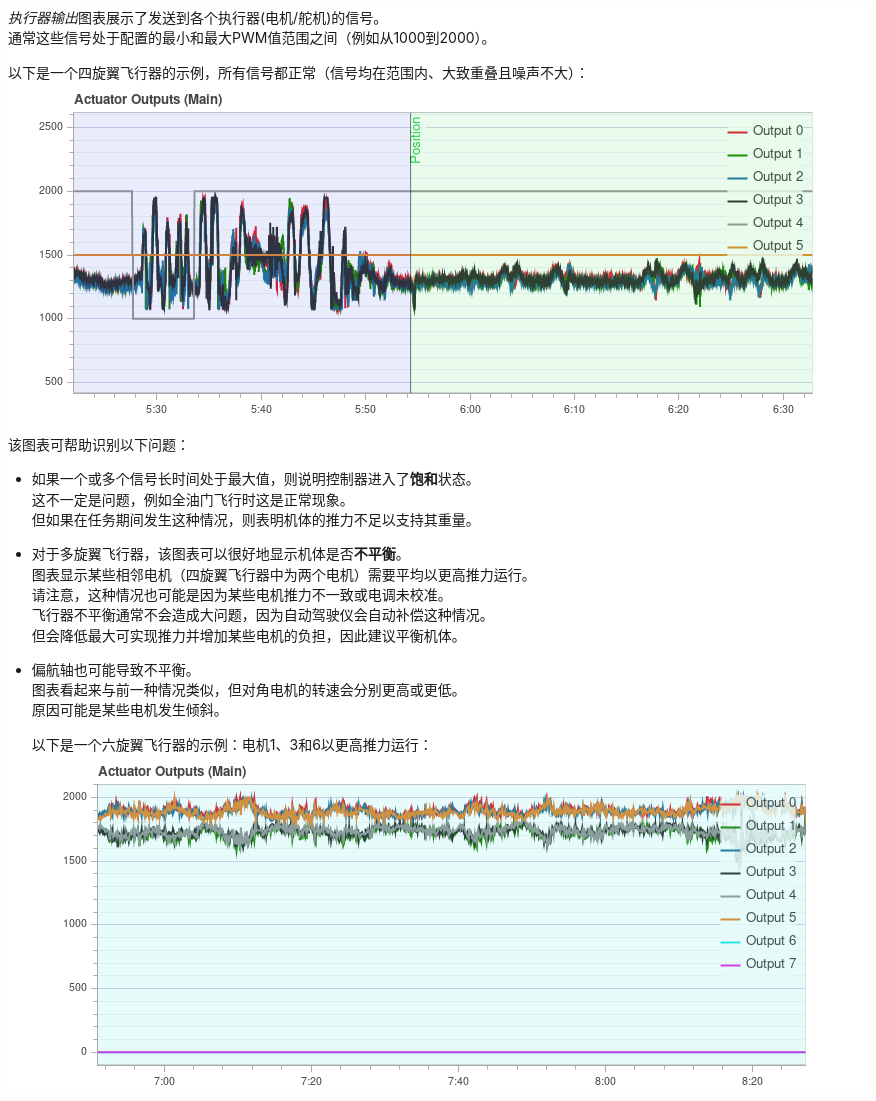 *执行器输出*图表展示了发送到各个执行器(电机/舵机)的信号。  
通常这些信号处于配置的最小和最大PWM值范围之间（例如从1000到2000）。

以下是一个四旋翼飞行器的示例，所有信号都正常（信号均在范围内、大致重叠且噪声不大）：  
![良好执行器输出](../../assets/flight_log_analysis/flight_review/actuator_outputs_good.png)

该图表可帮助识别以下问题：  
- 如果一个或多个信号长时间处于最大值，则说明控制器进入了**饱和**状态。  
  这不一定是问题，例如全油门飞行时这是正常现象。  
  但如果在任务期间发生这种情况，则表明机体的推力不足以支持其重量。  
- 对于多旋翼飞行器，该图表可以很好地显示机体是否**不平衡**。  
  图表显示某些相邻电机（四旋翼飞行器中为两个电机）需要平均以更高推力运行。  
  请注意，这种情况也可能是因为某些电机推力不一致或电调未校准。  
  飞行器不平衡通常不会造成大问题，因为自动驾驶仪会自动补偿这种情况。  
  但会降低最大可实现推力并增加某些电机的负担，因此建议平衡机体。  
- 偏航轴也可能导致不平衡。  
  图表看起来与前一种情况类似，但对角电机的转速会分别更高或更低。  
  原因可能是某些电机发生倾斜。  

  以下是一个六旋翼飞行器的示例：电机1、3和6以更高推力运行：  
  ![六旋翼飞行器不平衡的执行器输出](../../assets/flight_log_analysis/flight_review/actuator_outputs_hex_imbalanced.png)  
    
